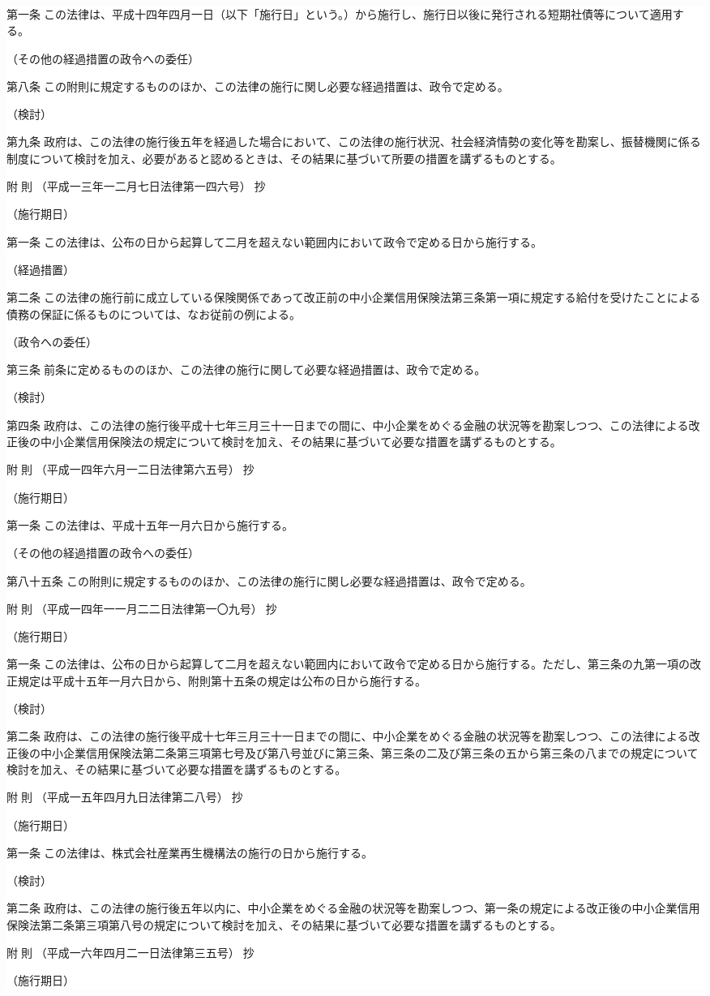 第一条 この法律は、平成十四年四月一日（以下「施行日」という。）から施行し、施行日以後に発行される短期社債等について適用する。

（その他の経過措置の政令への委任）

第八条 この附則に規定するもののほか、この法律の施行に関し必要な経過措置は、政令で定める。

（検討）

第九条 政府は、この法律の施行後五年を経過した場合において、この法律の施行状況、社会経済情勢の変化等を勘案し、振替機関に係る制度について検討を加え、必要があると認めるときは、その結果に基づいて所要の措置を講ずるものとする。

附 則 （平成一三年一二月七日法律第一四六号） 抄

（施行期日）

第一条 この法律は、公布の日から起算して二月を超えない範囲内において政令で定める日から施行する。

（経過措置）

第二条 この法律の施行前に成立している保険関係であって改正前の中小企業信用保険法第三条第一項に規定する給付を受けたことによる債務の保証に係るものについては、なお従前の例による。

（政令への委任）

第三条 前条に定めるもののほか、この法律の施行に関して必要な経過措置は、政令で定める。

（検討）

第四条 政府は、この法律の施行後平成十七年三月三十一日までの間に、中小企業をめぐる金融の状況等を勘案しつつ、この法律による改正後の中小企業信用保険法の規定について検討を加え、その結果に基づいて必要な措置を講ずるものとする。

附 則 （平成一四年六月一二日法律第六五号） 抄

（施行期日）

第一条 この法律は、平成十五年一月六日から施行する。

（その他の経過措置の政令への委任）

第八十五条 この附則に規定するもののほか、この法律の施行に関し必要な経過措置は、政令で定める。

附 則 （平成一四年一一月二二日法律第一〇九号） 抄

（施行期日）

第一条 この法律は、公布の日から起算して二月を超えない範囲内において政令で定める日から施行する。ただし、第三条の九第一項の改正規定は平成十五年一月六日から、附則第十五条の規定は公布の日から施行する。

（検討）

第二条 政府は、この法律の施行後平成十七年三月三十一日までの間に、中小企業をめぐる金融の状況等を勘案しつつ、この法律による改正後の中小企業信用保険法第二条第三項第七号及び第八号並びに第三条、第三条の二及び第三条の五から第三条の八までの規定について検討を加え、その結果に基づいて必要な措置を講ずるものとする。

附 則 （平成一五年四月九日法律第二八号） 抄

（施行期日）

第一条 この法律は、株式会社産業再生機構法の施行の日から施行する。

（検討）

第二条 政府は、この法律の施行後五年以内に、中小企業をめぐる金融の状況等を勘案しつつ、第一条の規定による改正後の中小企業信用保険法第二条第三項第八号の規定について検討を加え、その結果に基づいて必要な措置を講ずるものとする。

附 則 （平成一六年四月二一日法律第三五号） 抄

（施行期日）
